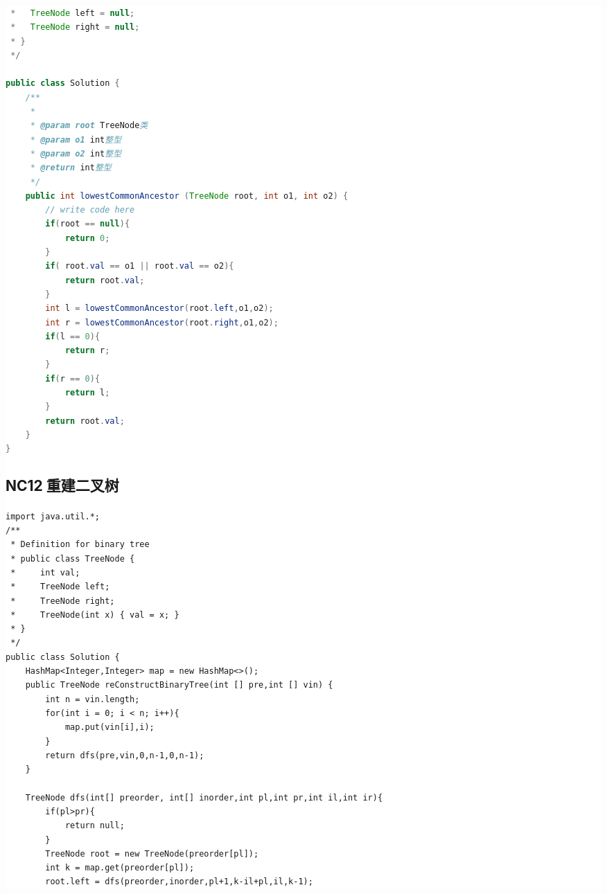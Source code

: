 ```java
 *   TreeNode left = null;
 *   TreeNode right = null;
 * }
 */

public class Solution {
    /**
     * 
     * @param root TreeNode类 
     * @param o1 int整型 
     * @param o2 int整型 
     * @return int整型
     */
    public int lowestCommonAncestor (TreeNode root, int o1, int o2) {
        // write code here
        if(root == null){
            return 0;
        }
        if( root.val == o1 || root.val == o2){
            return root.val;
        }
        int l = lowestCommonAncestor(root.left,o1,o2);
        int r = lowestCommonAncestor(root.right,o1,o2);
        if(l == 0){
            return r;
        }
        if(r == 0){
            return l;
        }
        return root.val;
    }
}
```
## NC12 重建二叉树
```
import java.util.*;
/**
 * Definition for binary tree
 * public class TreeNode {
 *     int val;
 *     TreeNode left;
 *     TreeNode right;
 *     TreeNode(int x) { val = x; }
 * }
 */
public class Solution { 
    HashMap<Integer,Integer> map = new HashMap<>();
    public TreeNode reConstructBinaryTree(int [] pre,int [] vin) {
        int n = vin.length;
        for(int i = 0; i < n; i++){
            map.put(vin[i],i);
        }
        return dfs(pre,vin,0,n-1,0,n-1);
    }

    TreeNode dfs(int[] preorder, int[] inorder,int pl,int pr,int il,int ir){
        if(pl>pr){
            return null;
        }
        TreeNode root = new TreeNode(preorder[pl]);
        int k = map.get(preorder[pl]);
        root.left = dfs(preorder,inorder,pl+1,k-il+pl,il,k-1);
```